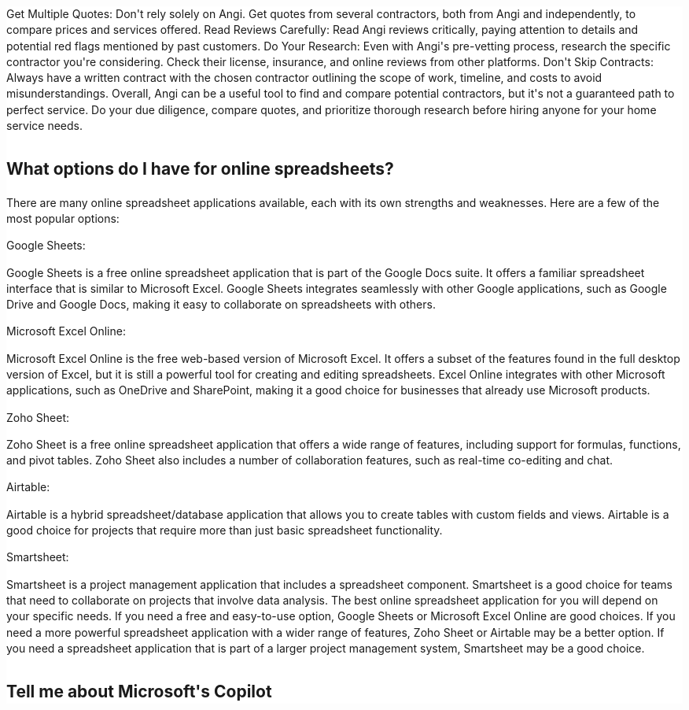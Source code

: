 Get Multiple Quotes: Don't rely solely on Angi. Get quotes from several contractors, both from Angi and independently, to compare prices and services offered.
Read Reviews Carefully: Read Angi reviews critically, paying attention to details and potential red flags mentioned by past customers.
Do Your Research: Even with Angi's pre-vetting process, research the specific contractor you're considering. Check their license, insurance, and online reviews from other platforms.
Don't Skip Contracts: Always have a written contract with the chosen contractor outlining the scope of work, timeline, and costs to avoid misunderstandings.
Overall, Angi can be a useful tool to find and compare potential contractors, but it's not a guaranteed path to perfect service.  Do your due diligence, compare quotes, and prioritize thorough research before hiring anyone for your home service needs.

## What options do I have for online spreadsheets?

There are many online spreadsheet applications available, each with its own strengths and weaknesses. Here are a few of the most popular options:

Google Sheets:

Google Sheets is a free online spreadsheet application that is part of the Google Docs suite. It offers a familiar spreadsheet interface that is similar to Microsoft Excel. Google Sheets integrates seamlessly with other Google applications, such as Google Drive and Google Docs, making it easy to collaborate on spreadsheets with others.

Microsoft Excel Online:

Microsoft Excel Online is the free web-based version of Microsoft Excel. It offers a subset of the features found in the full desktop version of Excel, but it is still a powerful tool for creating and editing spreadsheets. Excel Online integrates with other Microsoft applications, such as OneDrive and SharePoint, making it a good choice for businesses that already use Microsoft products.

Zoho Sheet:

Zoho Sheet is a free online spreadsheet application that offers a wide range of features, including support for formulas, functions, and pivot tables. Zoho Sheet also includes a number of collaboration features, such as real-time co-editing and chat.

Airtable:

Airtable is a hybrid spreadsheet/database application that allows you to create tables with custom fields and views. Airtable is a good choice for projects that require more than just basic spreadsheet functionality.

Smartsheet:

Smartsheet is a project management application that includes a spreadsheet component. Smartsheet is a good choice for teams that need to collaborate on projects that involve data analysis.
The best online spreadsheet application for you will depend on your specific needs. If you need a free and easy-to-use option, Google Sheets or Microsoft Excel Online are good choices. If you need a more powerful spreadsheet application with a wider range of features, Zoho Sheet or Airtable may be a better option. If you need a spreadsheet application that is part of a larger project management system, Smartsheet may be a good choice.

## Tell me about Microsoft's Copilot
